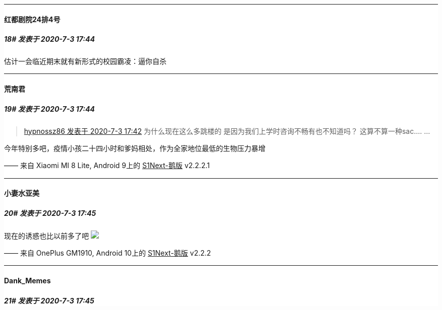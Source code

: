 

*****

####  红都剧院24排4号  
##### 18#       发表于 2020-7-3 17:44




估计一会临近期末就有新形式的校园霸凌：逼你自杀







*****

####  荒南君  
##### 19#       发表于 2020-7-3 17:44



<blockquote><a href="httphttps://bbs.saraba1st.com/2b/forum.php?mod=redirect&amp;goto=findpost&amp;pid=48052746&amp;ptid=1945656" target="_blank">hypnossz86 发表于 2020-7-3 17:42</a>
为什么现在这么多跳楼的
是因为我们上学时咨询不畅有也不知道吗？
这算不算一种sac.... ...</blockquote>
今年特别多吧，疫情小孩二十四小时和爹妈相处，作为全家地位最低的生物压力暴增

—— 来自 Xiaomi MI 8 Lite, Android 9上的 [S1Next-鹅版](https://github.com/ykrank/S1-Next/releases) v2.2.2.1







*****

####  小妻水亚美  
##### 20#       发表于 2020-7-3 17:45




现在的诱惑也比以前多了吧
<img src="https://static.saraba1st.com/image/smiley/face2017/137.gif" referrerpolicy="no-referrer">

—— 来自 OnePlus GM1910, Android 10上的 [S1Next-鹅版](https://github.com/ykrank/S1-Next/releases) v2.2.2







*****

####  Dank_Memes  
##### 21#       发表于 2020-7-3 17:45
